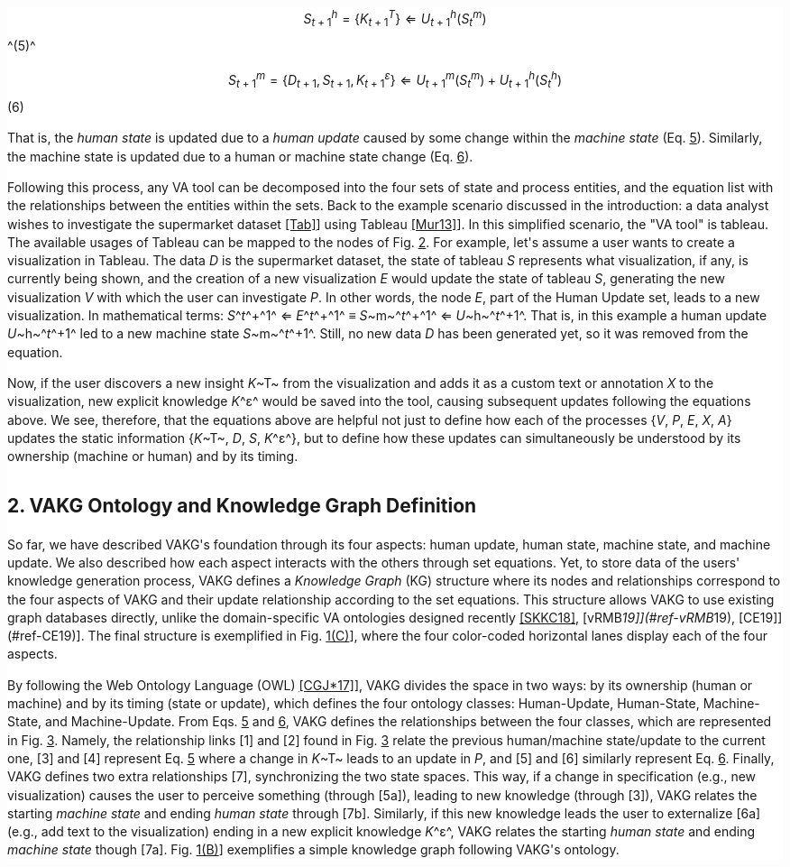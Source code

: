 $$
S_{t+1}^h = \{K_{t+1}^T\} \Leftarrow U_{t+1}^h(S_t^m)
$$
^(5)^

$$
S_{t+1}^m = \{D_{t+1}, S_{t+1}, K_{t+1}^{\varepsilon}\} \Leftarrow U_{t+1}^m(S_t^m) + U_{t+1}^h(S_t^h)
$$
(6)

That is, the *human state* is updated due to a *human update* caused by some change within the *machine state* (Eq. [5](#ref-5)). Similarly, the machine state is updated due to a human or machine state change (Eq. [6](#ref-6)).

Following this process, any VA tool can be decomposed into the four sets of state and process entities, and the equation list with the relationships between the entities within the sets. Back to the example scenario discussed in the introduction: a data analyst wishes to investigate the supermarket dataset [[Tab]](#ref-Tab)] using Tableau [[Mur13]](#ref-Mur13)]. In this simplified scenario, the "VA tool" is tableau. The available usages of Tableau can be mapped to the nodes of Fig. [2](#ref-2). For example, let's assume a user wants to create a visualization in Tableau. The data *D* is the supermarket dataset, the state of tableau *S* represents what visualization, if any, is currently being shown, and the creation of a new visualization *E* would update the state of tableau *S*, generating the new visualization *V* with which the user can investigate *P*. In other words, the node *E*, part of the Human Update set, leads to a new visualization. In mathematical terms: *S*^*t*^+^1^ ⇐ *E*^*t*^+^1^ ≡ *S*~m~^*t*^+^1^ ⇐ *U*~h~^*t*^+1^. That is, in this example a human update *U*~h~^*t*^+1^ led to a new machine state *S*~m~^*t*^+1^. Still, no new data *D* has been generated yet, so it was removed from the equation.

Now, if the user discovers a new insight *K*~T~ from the visualization and adds it as a custom text or annotation *X* to the visualization, new explicit knowledge *K*^ε^ would be saved into the tool, causing subsequent updates following the equations above. We see, therefore, that the equations above are helpful not just to define how each of the processes {*V*, *P*, *E*, *X*, *A*} updates the static information {*K*~T~, *D*, *S*, *K*^ε^}, but to define how these updates can simultaneously be understood by its ownership (machine or human) and by its timing.

## 2. VAKG Ontology and Knowledge Graph Definition

So far, we have described VAKG's foundation through its four aspects: human update, human state, machine state, and machine update. We also described how each aspect interacts with the others through set equations. Yet, to store data of the users' knowledge generation process, VAKG defines a *Knowledge Graph* (KG) structure where its nodes and relationships correspond to the four aspects of VAKG and their update relationship according to the set equations. This structure allows VAKG to use existing graph databases directly, unlike the domain-specific VA ontologies designed recently [[SKKC18]](#ref-SKKC18), [vRMB*19]](#ref-vRMB*19), [CE19]](#ref-CE19)]. The final structure is exemplified in Fig. [1(C)](#ref-1C)], where the four color-coded horizontal lanes display each of the four aspects.

By following the Web Ontology Language (OWL) [[CGJ*17]](#ref-CGJ*17)], VAKG divides the space in two ways: by its ownership (human or machine) and by its timing (state or update), which defines the four ontology classes: Human-Update, Human-State, Machine-State, and Machine-Update. From Eqs. [5](#ref-5) and [6](#ref-6), VAKG defines the relationships between the four classes, which are represented in Fig. [3](#ref-3). Namely, the relationship links [1] and [2] found in Fig. [3](#ref-3) relate the previous human/machine state/update to the current one, [3] and [4] represent Eq. [5](#ref-5) where a change in *K*~T~ leads to an update in *P*, and [5] and [6] similarly represent Eq. [6](#ref-6). Finally, VAKG defines two extra relationships [7], synchronizing the two state spaces. This way, if a change in specification (e.g., new visualization) causes the user to perceive something (through [5a]), leading to new knowledge (through [3]), VAKG relates the starting *machine state* and ending *human state* through [7b]. Similarly, if this new knowledge leads the user to externalize [6a] (e.g., add text to the visualization) ending in a new explicit knowledge *K*^ε^, VAKG relates the starting *human state* and ending *machine state* though [7a]. Fig. [1(B)](#ref-1B)] exemplifies a simple knowledge graph following VAKG's ontology.
